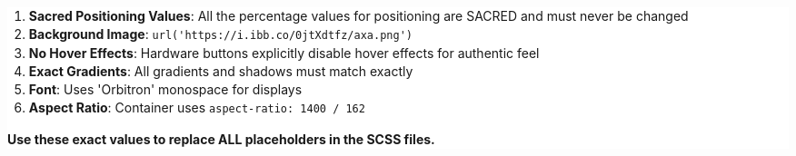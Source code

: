 1. **Sacred Positioning Values**: All the percentage values for positioning are SACRED and must never be changed
2. **Background Image**: `url('https://i.ibb.co/0jtXdtfz/axa.png')` 
3. **No Hover Effects**: Hardware buttons explicitly disable hover effects for authentic feel
4. **Exact Gradients**: All gradients and shadows must match exactly
5. **Font**: Uses 'Orbitron' monospace for displays
6. **Aspect Ratio**: Container uses `aspect-ratio: 1400 / 162`

**Use these exact values to replace ALL placeholders in the SCSS files.**